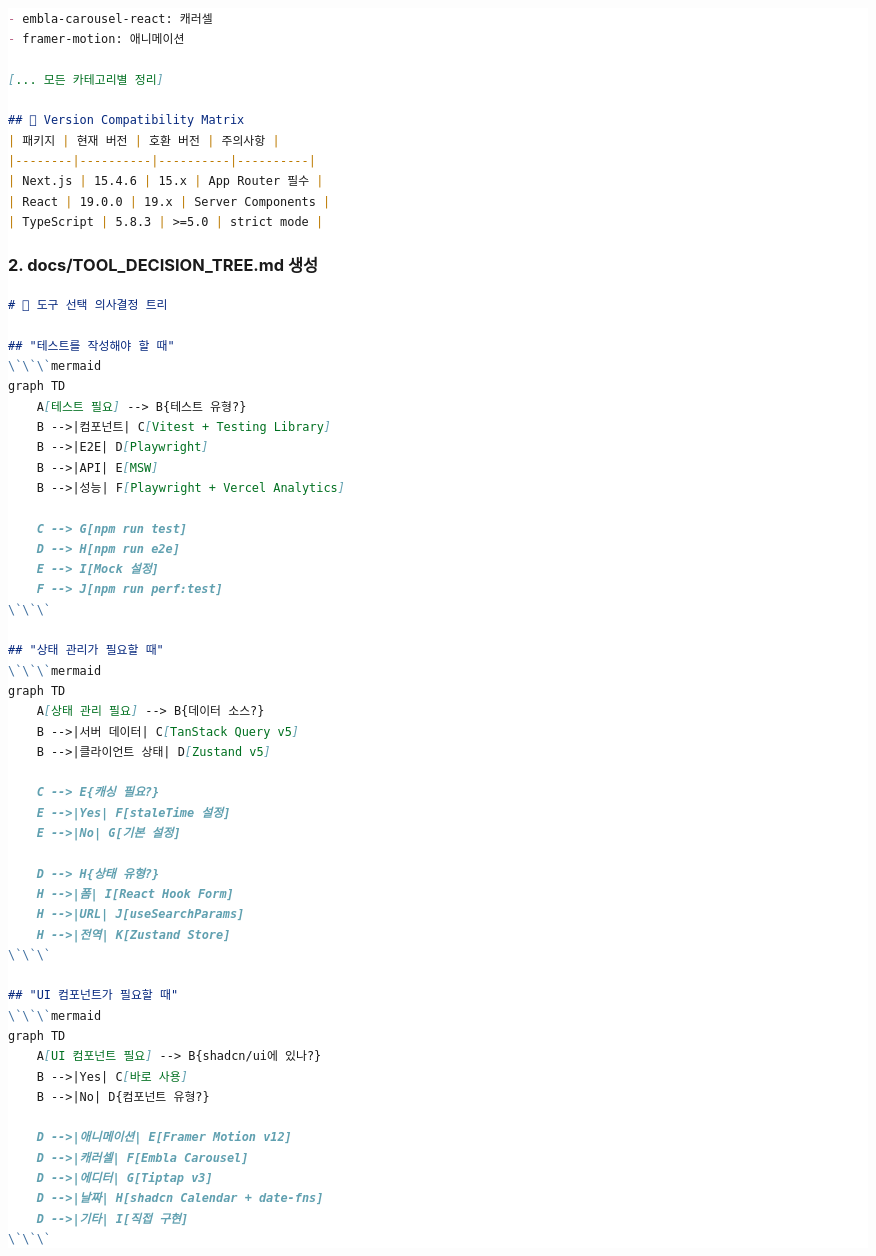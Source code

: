 ```markdown
- embla-carousel-react: 캐러셀
- framer-motion: 애니메이션

[... 모든 카테고리별 정리]

## 🔧 Version Compatibility Matrix
| 패키지 | 현재 버전 | 호환 버전 | 주의사항 |
|--------|----------|----------|----------|
| Next.js | 15.4.6 | 15.x | App Router 필수 |
| React | 19.0.0 | 19.x | Server Components |
| TypeScript | 5.8.3 | >=5.0 | strict mode |
```

### 2. docs/TOOL_DECISION_TREE.md 생성
```markdown
# 🔄 도구 선택 의사결정 트리

## "테스트를 작성해야 할 때"
\`\`\`mermaid
graph TD
    A[테스트 필요] --> B{테스트 유형?}
    B -->|컴포넌트| C[Vitest + Testing Library]
    B -->|E2E| D[Playwright]
    B -->|API| E[MSW]
    B -->|성능| F[Playwright + Vercel Analytics]
    
    C --> G[npm run test]
    D --> H[npm run e2e]
    E --> I[Mock 설정]
    F --> J[npm run perf:test]
\`\`\`

## "상태 관리가 필요할 때"
\`\`\`mermaid
graph TD
    A[상태 관리 필요] --> B{데이터 소스?}
    B -->|서버 데이터| C[TanStack Query v5]
    B -->|클라이언트 상태| D[Zustand v5]
    
    C --> E{캐싱 필요?}
    E -->|Yes| F[staleTime 설정]
    E -->|No| G[기본 설정]
    
    D --> H{상태 유형?}
    H -->|폼| I[React Hook Form]
    H -->|URL| J[useSearchParams]
    H -->|전역| K[Zustand Store]
\`\`\`

## "UI 컴포넌트가 필요할 때"
\`\`\`mermaid
graph TD
    A[UI 컴포넌트 필요] --> B{shadcn/ui에 있나?}
    B -->|Yes| C[바로 사용]
    B -->|No| D{컴포넌트 유형?}
    
    D -->|애니메이션| E[Framer Motion v12]
    D -->|캐러셀| F[Embla Carousel]
    D -->|에디터| G[Tiptap v3]
    D -->|날짜| H[shadcn Calendar + date-fns]
    D -->|기타| I[직접 구현]
\`\`\`
```
